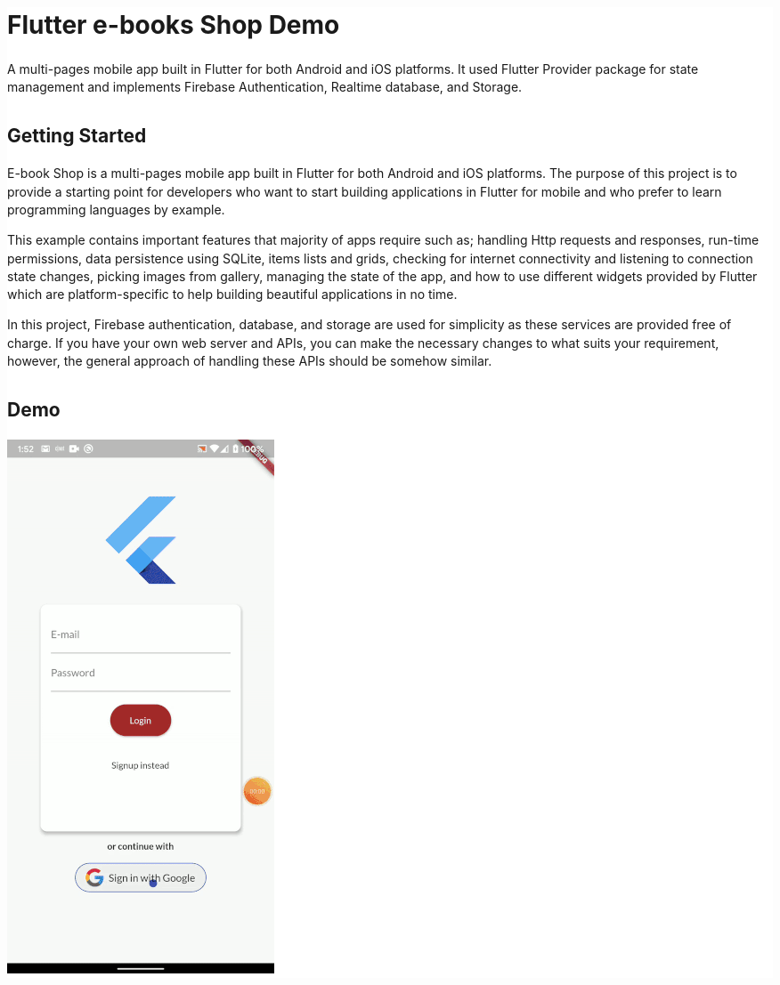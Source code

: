 # Flutter e-books Shop Demo

A multi-pages mobile app built in Flutter for both Android and iOS platforms. It used Flutter Provider package for state management and implements Firebase Authentication, Realtime database, and Storage.

## Getting Started
E-book Shop is a multi-pages mobile app built in Flutter for both Android and iOS platforms. The purpose of this project is to provide a starting point for developers who want to start building applications in Flutter for mobile and who prefer to learn programming languages by example.

This example contains important features that majority of apps require such as; handling Http requests and responses, run-time permissions, data persistence using SQLite, items lists and grids, checking for internet connectivity and listening to connection state changes, picking images from gallery, managing the state of the app, and how to use different widgets provided by Flutter which are platform-specific to help building beautiful applications in no time.

In this project, Firebase authentication, database, and storage are used for simplicity as these services are provided free of charge. If you have your own web server and APIs, you can make the necessary changes to what suits your requirement, however, the general approach of handling these APIs should be somehow similar.

## Demo
![Demo](/ss/demo.gif)

